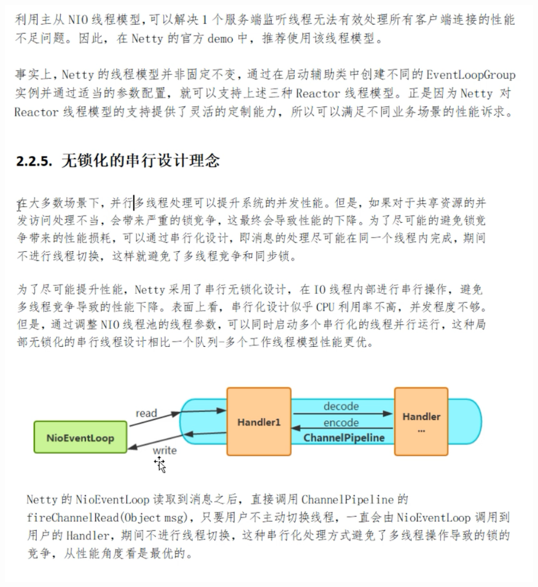 ![image-20200528233730809](.\typora-user-images\image-20200528233730809.png)

![image-20200528233739994](.\typora-user-images\image-20200528233739994.png)

![image-20200528233812613](.\typora-user-images\image-20200528233812613.png)
